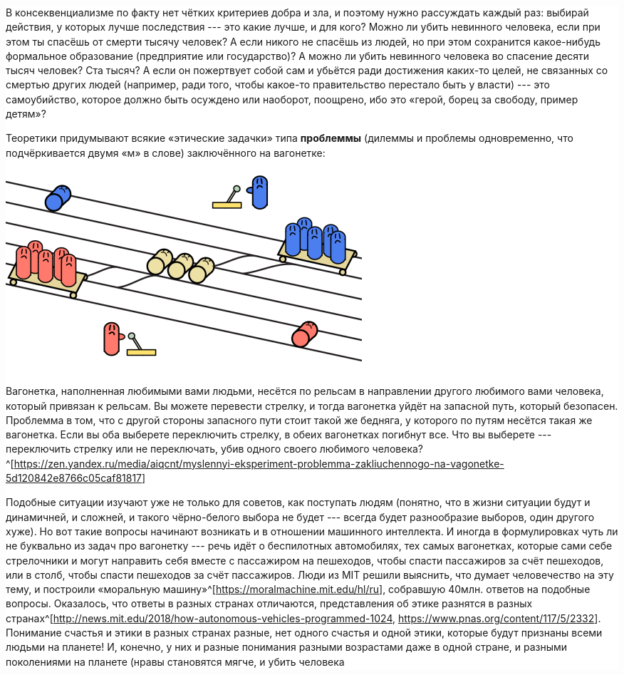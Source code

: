 В консеквенциализме по факту нет чётких критериев добра и зла, и поэтому
нужно рассуждать каждый раз: выбирай действия, у которых лучше
последствия --- это какие лучше, и для кого? Можно ли убить невинного
человека, если при этом ты спасёшь от смерти тысячу человек? А если
никого не спасёшь из людей, но при этом сохранится какое-нибудь
формальное образование (предприятие или государство)? А можно ли убить
невинного человека во спасение десяти тысяч человек? Ста тысяч? А если
он пожертвует собой сам и убьётся ради достижения каких-то целей, не
связанных со смертью других людей (например, ради того, чтобы какое-то
правительство перестало быть у власти) --- это самоубийство, которое
должно быть осуждено или наоборот, поощрено, ибо это «герой, борец за
свободу, пример детям»?

Теоретики придумывают всякие «этические задачки» типа **проблеммы**
(дилеммы и проблемы одновременно, что подчёркивается двумя «м» в слове)
заключённого на вагонетке:


![](01-what-questions-does-ethics-deal-with-40.png)


Вагонетка, наполненная любимыми вами людьми, несётся по рельсам в
направлении другого любимого вами человека, который привязан к рельсам.
Вы можете перевести стрелку, и тогда вагонетка уйдёт на запасной путь,
который безопасен. Проблемма в том, что с другой стороны запасного пути
стоит такой же бедняга, у которого по путям несётся такая же вагонетка.
Если вы оба выберете переключить стрелку, в обеих вагонетках погибнут
все. Что вы выберете --- переключить стрелку или не переключать, убив
одного своего любимого
человека?^[<https://zen.yandex.ru/media/aiqcnt/myslennyi-eksperiment-problemma-zakliuchennogo-na-vagonetke-5d120842e8766c05caf81817>]

Подобные ситуации изучают уже не только для советов, как поступать людям
(понятно, что в жизни ситуации будут и динамичней, и сложней, и такого
чёрно-белого выбора не будет --- всегда будет разнообразие выборов, один
другого хуже). Но вот такие вопросы начинают возникать и в отношении
машинного интеллекта. И иногда в формулировках чуть ли не буквально из
задач про вагонетку --- речь идёт о беспилотных автомобилях, тех самых
вагонетках, которые сами себе стрелочники и могут направить себя вместе
с пассажиром на пешеходов, чтобы спасти пассажиров за счёт пешеходов,
или в столб, чтобы спасти пешеходов за счёт пассажиров. Люди из MIT
решили выяснить, что думает человечество на эту тему, и построили
«моральную
машину»^[<https://moralmachine.mit.edu/hl/ru>],
собравшую 40млн. ответов на подобные вопросы. Оказалось, что ответы в
разных странах отличаются, представления об этике разнятся в разных
странах^[<http://news.mit.edu/2018/how-autonomous-vehicles-programmed-1024>,
<https://www.pnas.org/content/117/5/2332>]. Понимание
счастья и этики в разных странах разные, нет одного счастья и одной
этики, которые будут признаны всеми людьми на планете! И, конечно, у них
и разные понимания разными возрастами даже в одной стране, и разными
поколениями на планете (нравы становятся мягче, и убить человека